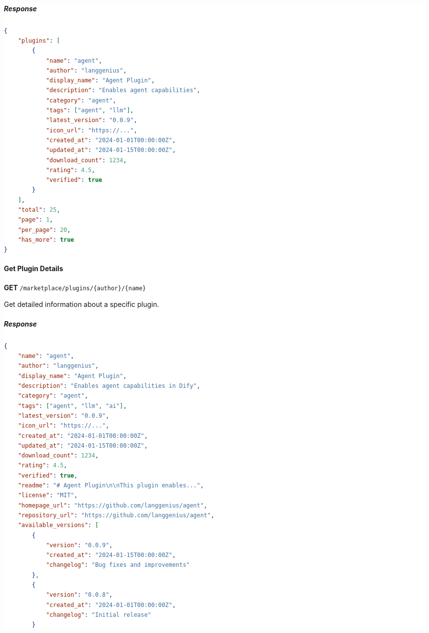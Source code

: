 ##### Response

```json
{
    "plugins": [
        {
            "name": "agent",
            "author": "langgenius",
            "display_name": "Agent Plugin",
            "description": "Enables agent capabilities",
            "category": "agent",
            "tags": ["agent", "llm"],
            "latest_version": "0.0.9",
            "icon_url": "https://...",
            "created_at": "2024-01-01T00:00:00Z",
            "updated_at": "2024-01-15T00:00:00Z",
            "download_count": 1234,
            "rating": 4.5,
            "verified": true
        }
    ],
    "total": 25,
    "page": 1,
    "per_page": 20,
    "has_more": true
}
```

#### Get Plugin Details

**GET** `/marketplace/plugins/{author}/{name}`

Get detailed information about a specific plugin.

##### Response

```json
{
    "name": "agent",
    "author": "langgenius",
    "display_name": "Agent Plugin",
    "description": "Enables agent capabilities in Dify",
    "category": "agent",
    "tags": ["agent", "llm", "ai"],
    "latest_version": "0.0.9",
    "icon_url": "https://...",
    "created_at": "2024-01-01T00:00:00Z",
    "updated_at": "2024-01-15T00:00:00Z",
    "download_count": 1234,
    "rating": 4.5,
    "verified": true,
    "readme": "# Agent Plugin\n\nThis plugin enables...",
    "license": "MIT",
    "homepage_url": "https://github.com/langgenius/agent",
    "repository_url": "https://github.com/langgenius/agent",
    "available_versions": [
        {
            "version": "0.0.9",
            "created_at": "2024-01-15T00:00:00Z",
            "changelog": "Bug fixes and improvements"
        },
        {
            "version": "0.0.8",
            "created_at": "2024-01-01T00:00:00Z",
            "changelog": "Initial release"
        }
```